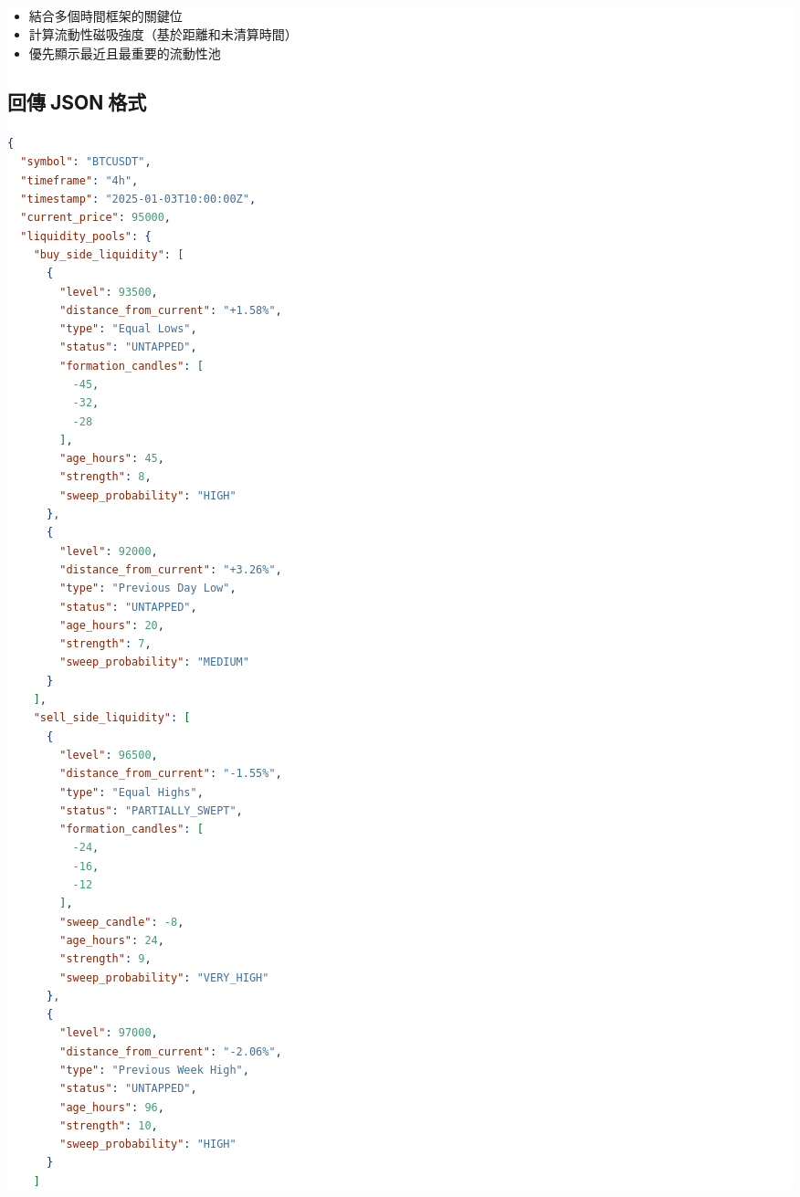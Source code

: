 - 結合多個時間框架的關鍵位
- 計算流動性磁吸強度（基於距離和未清算時間）
- 優先顯示最近且最重要的流動性池

## 回傳 JSON 格式

```json
{
  "symbol": "BTCUSDT",
  "timeframe": "4h",
  "timestamp": "2025-01-03T10:00:00Z",
  "current_price": 95000,
  "liquidity_pools": {
    "buy_side_liquidity": [
      {
        "level": 93500,
        "distance_from_current": "+1.58%",
        "type": "Equal Lows",
        "status": "UNTAPPED",
        "formation_candles": [
          -45,
          -32,
          -28
        ],
        "age_hours": 45,
        "strength": 8,
        "sweep_probability": "HIGH"
      },
      {
        "level": 92000,
        "distance_from_current": "+3.26%",
        "type": "Previous Day Low",
        "status": "UNTAPPED",
        "age_hours": 20,
        "strength": 7,
        "sweep_probability": "MEDIUM"
      }
    ],
    "sell_side_liquidity": [
      {
        "level": 96500,
        "distance_from_current": "-1.55%",
        "type": "Equal Highs",
        "status": "PARTIALLY_SWEPT",
        "formation_candles": [
          -24,
          -16,
          -12
        ],
        "sweep_candle": -8,
        "age_hours": 24,
        "strength": 9,
        "sweep_probability": "VERY_HIGH"
      },
      {
        "level": 97000,
        "distance_from_current": "-2.06%",
        "type": "Previous Week High",
        "status": "UNTAPPED",
        "age_hours": 96,
        "strength": 10,
        "sweep_probability": "HIGH"
      }
    ]
```